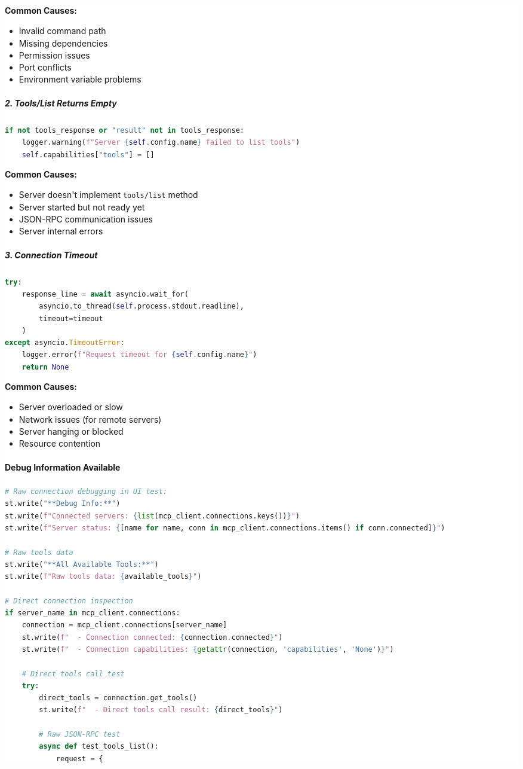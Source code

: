 **Common Causes:**
- Invalid command path
- Missing dependencies
- Permission issues
- Port conflicts
- Environment variable problems

##### 2. Tools/List Returns Empty

```python
if not tools_response or "result" not in tools_response:
    logger.warning(f"Server {self.config.name} failed to list tools")
    self.capabilities["tools"] = []
```

**Common Causes:**
- Server doesn't implement `tools/list` method
- Server started but not ready yet
- JSON-RPC communication issues
- Server internal errors

##### 3. Connection Timeout

```python
try:
    response_line = await asyncio.wait_for(
        asyncio.to_thread(self.process.stdout.readline),
        timeout=timeout
    )
except asyncio.TimeoutError:
    logger.error(f"Request timeout for {self.config.name}")
    return None
```

**Common Causes:**
- Server overloaded or slow
- Network issues (for remote servers)
- Server hanging or blocked
- Resource contention

#### Debug Information Available

```python
# Raw connection debugging in UI test:
st.write("**Debug Info:**")
st.write(f"Connected servers: {list(mcp_client.connections.keys())}")
st.write(f"Server status: {[name for name, conn in mcp_client.connections.items() if conn.connected]}")

# Raw tools data
st.write("**All Available Tools:**")
st.write(f"Raw tools data: {available_tools}")

# Direct connection inspection
if server_name in mcp_client.connections:
    connection = mcp_client.connections[server_name]
    st.write(f"  - Connection connected: {connection.connected}")
    st.write(f"  - Connection capabilities: {getattr(connection, 'capabilities', 'None')}")
    
    # Direct tools call test
    try:
        direct_tools = connection.get_tools()
        st.write(f"  - Direct tools call result: {direct_tools}")
        
        # Raw JSON-RPC test
        async def test_tools_list():
            request = {
```